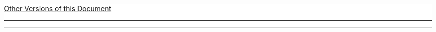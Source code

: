 [Other Versions of this Document](https://publicdocs.github.io/go/links?ns=uslm-x&ref=%2Fus%2Fcourts%2Fscotus%2FusReporter%2F414%2F218)

----------
----------

[/us/courts/scotus/usReporter/414/218]: https://publicdocs.github.io/go/links?ns=uslm-x&ref=%2Fus%2Fcourts%2Fscotus%2FusReporter%2F414%2F218
[/us/courts/scotus/usReporter/392/1]: https://publicdocs.github.io/go/links?ns=uslm-x&ref=%2Fus%2Fcourts%2Fscotus%2FusReporter%2F392%2F1
[/us/usc/t26/s4704]: https://publicdocs.github.io/go/links?ns=uslm&ref=%2Fus%2Fusc%2Ft26%2Fs4704
[/us/usc/t21/s174]: https://publicdocs.github.io/go/links?ns=uslm&ref=%2Fus%2Fusc%2Ft21%2Fs174
[/us/courts/scotus/usReporter/410/982]: https://publicdocs.github.io/go/links?ns=uslm-x&ref=%2Fus%2Fcourts%2Fscotus%2FusReporter%2F410%2F982
[/us/courts/scotus/usReporter/232/383]: https://publicdocs.github.io/go/links?ns=uslm-x&ref=%2Fus%2Fcourts%2Fscotus%2FusReporter%2F232%2F383
[/us/courts/scotus/usReporter/269/20]: https://publicdocs.github.io/go/links?ns=uslm-x&ref=%2Fus%2Fcourts%2Fscotus%2FusReporter%2F269%2F20
[/us/courts/scotus/usReporter/267/132]: https://publicdocs.github.io/go/links?ns=uslm-x&ref=%2Fus%2Fcourts%2Fscotus%2FusReporter%2F267%2F132
[/us/courts/scotus/usReporter/275/192]: https://publicdocs.github.io/go/links?ns=uslm-x&ref=%2Fus%2Fcourts%2Fscotus%2FusReporter%2F275%2F192
[/us/courts/scotus/usReporter/282/344]: https://publicdocs.github.io/go/links?ns=uslm-x&ref=%2Fus%2Fcourts%2Fscotus%2FusReporter%2F282%2F344
[/us/courts/scotus/usReporter/285/452]: https://publicdocs.github.io/go/links?ns=uslm-x&ref=%2Fus%2Fcourts%2Fscotus%2FusReporter%2F285%2F452
[/us/courts/scotus/usReporter/331/145]: https://publicdocs.github.io/go/links?ns=uslm-x&ref=%2Fus%2Fcourts%2Fscotus%2FusReporter%2F331%2F145
[/us/courts/scotus/usReporter/334/699]: https://publicdocs.github.io/go/links?ns=uslm-x&ref=%2Fus%2Fcourts%2Fscotus%2FusReporter%2F334%2F699
[/us/courts/scotus/usReporter/339/56]: https://publicdocs.github.io/go/links?ns=uslm-x&ref=%2Fus%2Fcourts%2Fscotus%2FusReporter%2F339%2F56
[/us/courts/scotus/usReporter/376/364]: https://publicdocs.github.io/go/links?ns=uslm-x&ref=%2Fus%2Fcourts%2Fscotus%2FusReporter%2F376%2F364
[/us/courts/scotus/usReporter/395/752]: https://publicdocs.github.io/go/links?ns=uslm-x&ref=%2Fus%2Fcourts%2Fscotus%2FusReporter%2F395%2F752
[/us/courts/scotus/usReporter/407/143]: https://publicdocs.github.io/go/links?ns=uslm-x&ref=%2Fus%2Fcourts%2Fscotus%2FusReporter%2F407%2F143
[/us/courts/scotus/usReporter/412/291]: https://publicdocs.github.io/go/links?ns=uslm-x&ref=%2Fus%2Fcourts%2Fscotus%2FusReporter%2F412%2F291
[/us/courts/scotus/usReporter/392/1]: https://publicdocs.github.io/go/links?ns=uslm-x&ref=%2Fus%2Fcourts%2Fscotus%2FusReporter%2F392%2F1
[/us/courts/scotus/usReporter/376/364]: https://publicdocs.github.io/go/links?ns=uslm-x&ref=%2Fus%2Fcourts%2Fscotus%2FusReporter%2F376%2F364
[/us/courts/scotus/usReporter/387/294]: https://publicdocs.github.io/go/links?ns=uslm-x&ref=%2Fus%2Fcourts%2Fscotus%2FusReporter%2F387%2F294
[/us/courts/scotus/usReporter/392/40]: https://publicdocs.github.io/go/links?ns=uslm-x&ref=%2Fus%2Fcourts%2Fscotus%2FusReporter%2F392%2F40
[/us/courts/scotus/usReporter/376/364]: https://publicdocs.github.io/go/links?ns=uslm-x&ref=%2Fus%2Fcourts%2Fscotus%2FusReporter%2F376%2F364
[/us/courts/scotus/usReporter/269/20]: https://publicdocs.github.io/go/links?ns=uslm-x&ref=%2Fus%2Fcourts%2Fscotus%2FusReporter%2F269%2F20
[/us/courts/scotus/usReporter/362/217]: https://publicdocs.github.io/go/links?ns=uslm-x&ref=%2Fus%2Fcourts%2Fscotus%2FusReporter%2F362%2F217
[/us/courts/scotus/usReporter/342/165]: https://publicdocs.github.io/go/links?ns=uslm-x&ref=%2Fus%2Fcourts%2Fscotus%2FusReporter%2F342%2F165
[/us/courts/scotus/usReporter/387/294]: https://publicdocs.github.io/go/links?ns=uslm-x&ref=%2Fus%2Fcourts%2Fscotus%2FusReporter%2F387%2F294
[/us/courts/scotus/usReporter/407/143]: https://publicdocs.github.io/go/links?ns=uslm-x&ref=%2Fus%2Fcourts%2Fscotus%2FusReporter%2F407%2F143
[/us/courts/scotus/usReporter/282/344]: https://publicdocs.github.io/go/links?ns=uslm-x&ref=%2Fus%2Fcourts%2Fscotus%2FusReporter%2F282%2F344
[/us/courts/scotus/usReporter/392/40]: https://publicdocs.github.io/go/links?ns=uslm-x&ref=%2Fus%2Fcourts%2Fscotus%2FusReporter%2F392%2F40
[/us/courts/scotus/usReporter/367/643]: https://publicdocs.github.io/go/links?ns=uslm-x&ref=%2Fus%2Fcourts%2Fscotus%2FusReporter%2F367%2F643
[/us/courts/scotus/usReporter/232/383]: https://publicdocs.github.io/go/links?ns=uslm-x&ref=%2Fus%2Fcourts%2Fscotus%2FusReporter%2F232%2F383
[/us/courts/scotus/usReporter/392/1]: https://publicdocs.github.io/go/links?ns=uslm-x&ref=%2Fus%2Fcourts%2Fscotus%2FusReporter%2F392%2F1
[/us/courts/scotus/usReporter/333/10]: https://publicdocs.github.io/go/links?ns=uslm-x&ref=%2Fus%2Fcourts%2Fscotus%2FusReporter%2F333%2F10
[/us/courts/scotus/usReporter/403/443]: https://publicdocs.github.io/go/links?ns=uslm-x&ref=%2Fus%2Fcourts%2Fscotus%2FusReporter%2F403%2F443
[/us/courts/scotus/usReporter/389/347]: https://publicdocs.github.io/go/links?ns=uslm-x&ref=%2Fus%2Fcourts%2Fscotus%2FusReporter%2F389%2F347
[/us/courts/scotus/usReporter/269/20]: https://publicdocs.github.io/go/links?ns=uslm-x&ref=%2Fus%2Fcourts%2Fscotus%2FusReporter%2F269%2F20
[/us/courts/scotus/usReporter/371/471]: https://publicdocs.github.io/go/links?ns=uslm-x&ref=%2Fus%2Fcourts%2Fscotus%2FusReporter%2F371%2F471
[/us/courts/scotus/usReporter/267/132]: https://publicdocs.github.io/go/links?ns=uslm-x&ref=%2Fus%2Fcourts%2Fscotus%2FusReporter%2F267%2F132
[/us/courts/scotus/usReporter/387/294]: https://publicdocs.github.io/go/links?ns=uslm-x&ref=%2Fus%2Fcourts%2Fscotus%2FusReporter%2F387%2F294
[/us/courts/scotus/usReporter/335/451]: https://publicdocs.github.io/go/links?ns=uslm-x&ref=%2Fus%2Fcourts%2Fscotus%2FusReporter%2F335%2F451
[/us/courts/scotus/usReporter/395/752]: https://publicdocs.github.io/go/links?ns=uslm-x&ref=%2Fus%2Fcourts%2Fscotus%2FusReporter%2F395%2F752

[/us/courts/scotus/usReporter/342/48]: https://publicdocs.github.io/go/links?ns=uslm-x&ref=%2Fus%2Fcourts%2Fscotus%2FusReporter%2F342%2F48
[/us/courts/scotus/usReporter/357/493]: https://publicdocs.github.io/go/links?ns=uslm-x&ref=%2Fus%2Fcourts%2Fscotus%2FusReporter%2F357%2F493